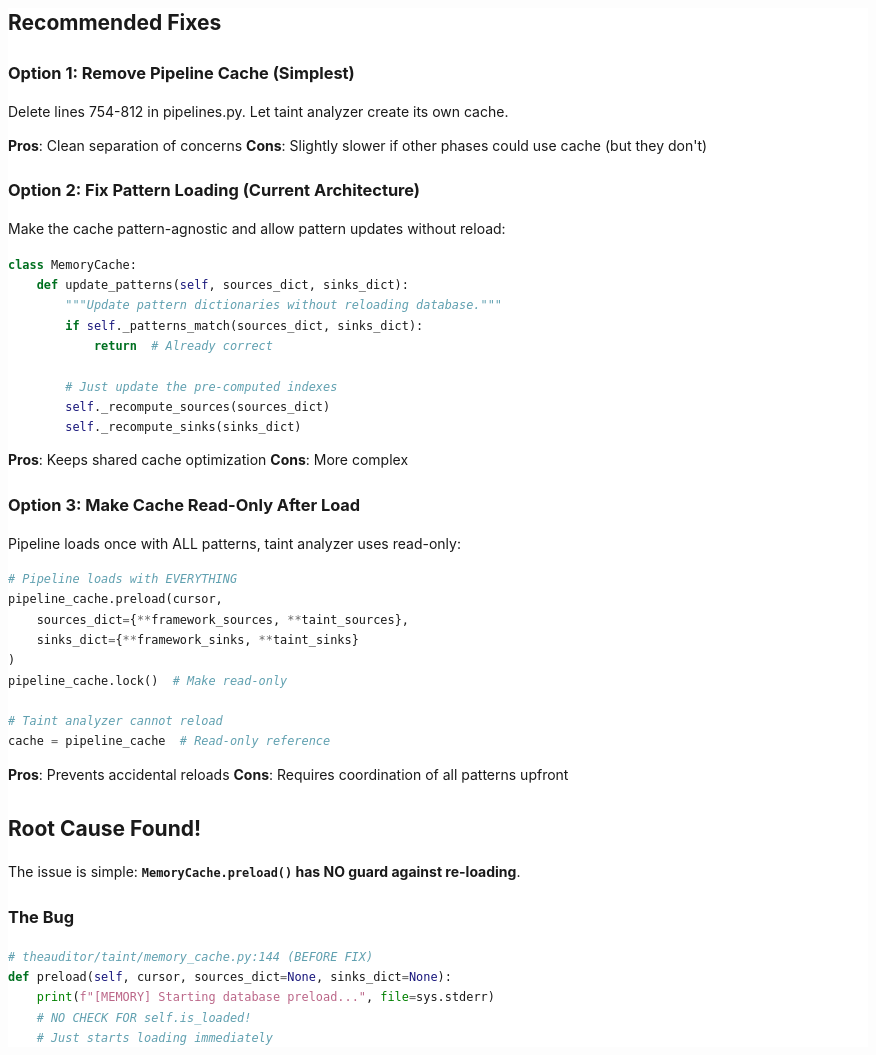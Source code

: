 ## Recommended Fixes

### Option 1: Remove Pipeline Cache (Simplest)
Delete lines 754-812 in pipelines.py. Let taint analyzer create its own cache.

**Pros**: Clean separation of concerns
**Cons**: Slightly slower if other phases could use cache (but they don't)

### Option 2: Fix Pattern Loading (Current Architecture)
Make the cache pattern-agnostic and allow pattern updates without reload:

```python
class MemoryCache:
    def update_patterns(self, sources_dict, sinks_dict):
        """Update pattern dictionaries without reloading database."""
        if self._patterns_match(sources_dict, sinks_dict):
            return  # Already correct

        # Just update the pre-computed indexes
        self._recompute_sources(sources_dict)
        self._recompute_sinks(sinks_dict)
```

**Pros**: Keeps shared cache optimization
**Cons**: More complex

### Option 3: Make Cache Read-Only After Load
Pipeline loads once with ALL patterns, taint analyzer uses read-only:

```python
# Pipeline loads with EVERYTHING
pipeline_cache.preload(cursor,
    sources_dict={**framework_sources, **taint_sources},
    sinks_dict={**framework_sinks, **taint_sinks}
)
pipeline_cache.lock()  # Make read-only

# Taint analyzer cannot reload
cache = pipeline_cache  # Read-only reference
```

**Pros**: Prevents accidental reloads
**Cons**: Requires coordination of all patterns upfront

## Root Cause Found!

The issue is simple: **`MemoryCache.preload()` has NO guard against re-loading**.

### The Bug

```python
# theauditor/taint/memory_cache.py:144 (BEFORE FIX)
def preload(self, cursor, sources_dict=None, sinks_dict=None):
    print(f"[MEMORY] Starting database preload...", file=sys.stderr)
    # NO CHECK FOR self.is_loaded!
    # Just starts loading immediately
```
